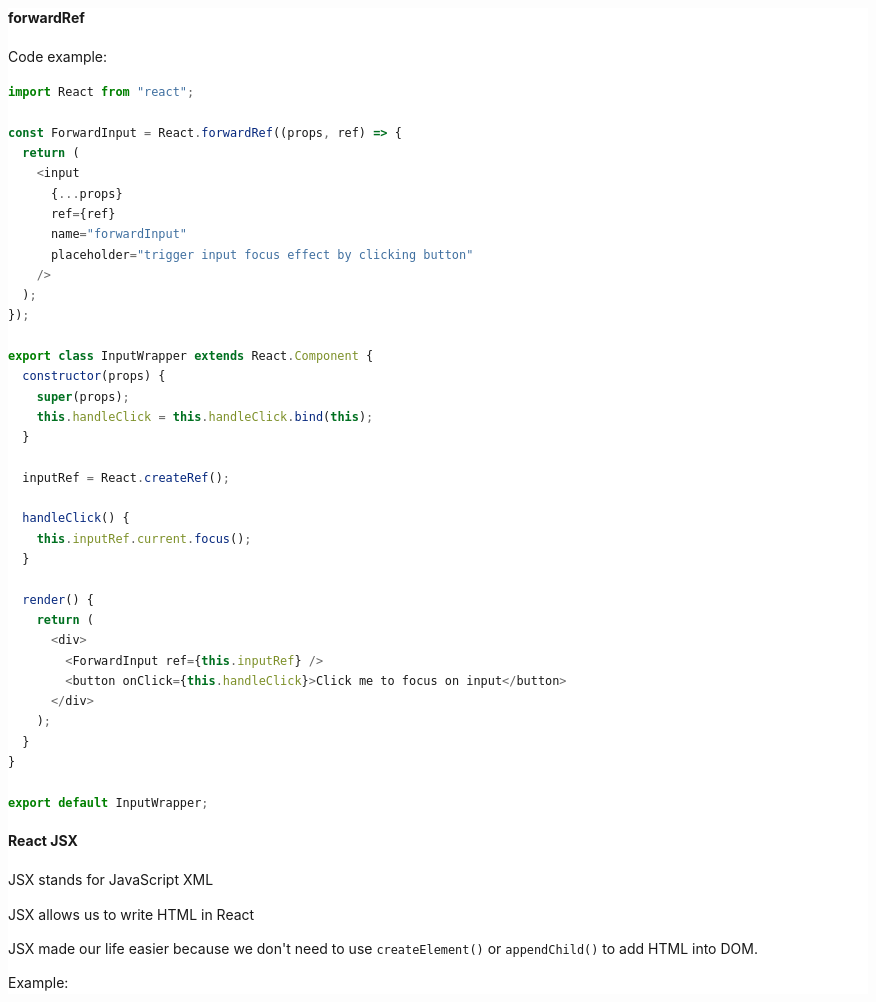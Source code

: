 #### forwardRef

Code example:

```js
import React from "react";

const ForwardInput = React.forwardRef((props, ref) => {
  return (
    <input
      {...props}
      ref={ref}
      name="forwardInput"
      placeholder="trigger input focus effect by clicking button"
    />
  );
});

export class InputWrapper extends React.Component {
  constructor(props) {
    super(props);
    this.handleClick = this.handleClick.bind(this);
  }

  inputRef = React.createRef();

  handleClick() {
    this.inputRef.current.focus();
  }

  render() {
    return (
      <div>
        <ForwardInput ref={this.inputRef} />
        <button onClick={this.handleClick}>Click me to focus on input</button>
      </div>
    );
  }
}

export default InputWrapper;
```

#### React JSX

JSX stands for JavaScript XML

JSX allows us to write HTML in React

JSX made our life easier because we don't need to use `createElement()` or `appendChild()` to add HTML into DOM.

Example:

